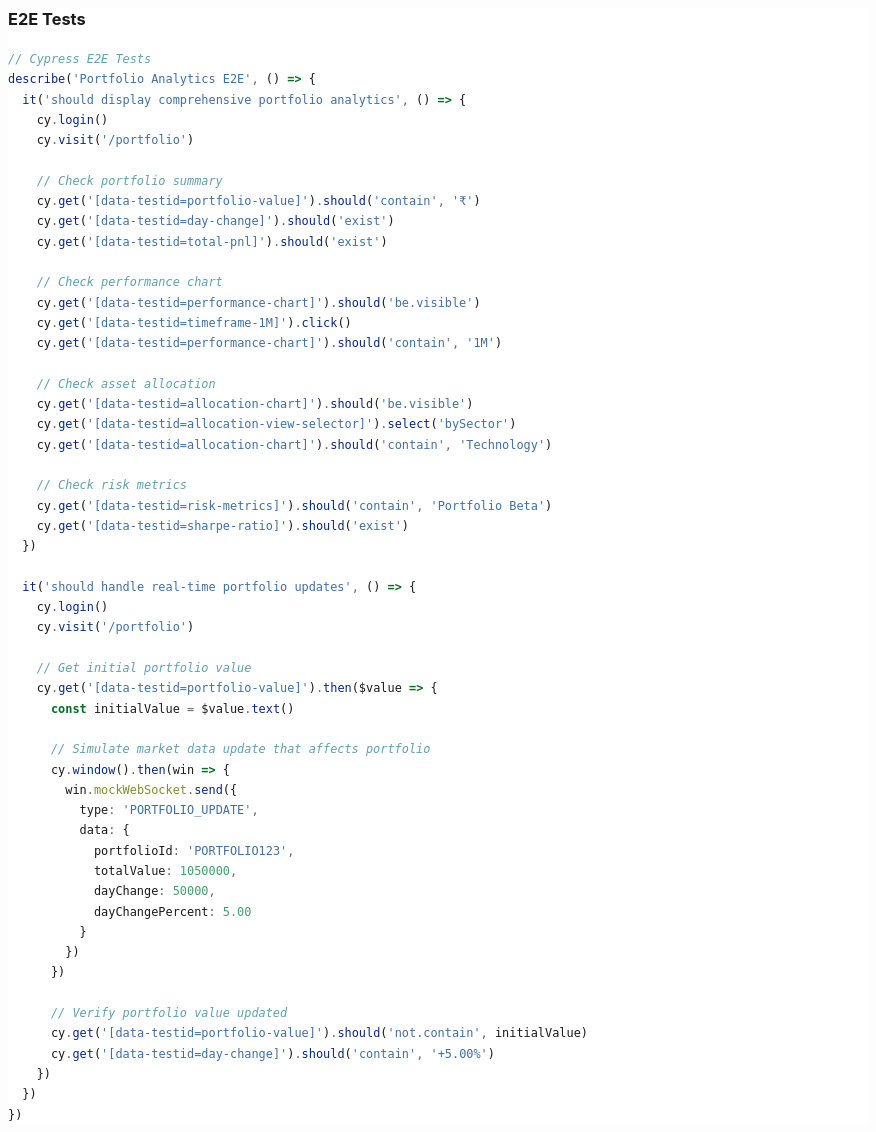 ```typescript
```

### E2E Tests
```typescript
// Cypress E2E Tests
describe('Portfolio Analytics E2E', () => {
  it('should display comprehensive portfolio analytics', () => {
    cy.login()
    cy.visit('/portfolio')
    
    // Check portfolio summary
    cy.get('[data-testid=portfolio-value]').should('contain', '₹')
    cy.get('[data-testid=day-change]').should('exist')
    cy.get('[data-testid=total-pnl]').should('exist')
    
    // Check performance chart
    cy.get('[data-testid=performance-chart]').should('be.visible')
    cy.get('[data-testid=timeframe-1M]').click()
    cy.get('[data-testid=performance-chart]').should('contain', '1M')
    
    // Check asset allocation
    cy.get('[data-testid=allocation-chart]').should('be.visible')
    cy.get('[data-testid=allocation-view-selector]').select('bySector')
    cy.get('[data-testid=allocation-chart]').should('contain', 'Technology')
    
    // Check risk metrics
    cy.get('[data-testid=risk-metrics]').should('contain', 'Portfolio Beta')
    cy.get('[data-testid=sharpe-ratio]').should('exist')
  })
  
  it('should handle real-time portfolio updates', () => {
    cy.login()
    cy.visit('/portfolio')
    
    // Get initial portfolio value
    cy.get('[data-testid=portfolio-value]').then($value => {
      const initialValue = $value.text()
      
      // Simulate market data update that affects portfolio
      cy.window().then(win => {
        win.mockWebSocket.send({
          type: 'PORTFOLIO_UPDATE',
          data: {
            portfolioId: 'PORTFOLIO123',
            totalValue: 1050000,
            dayChange: 50000,
            dayChangePercent: 5.00
          }
        })
      })
      
      // Verify portfolio value updated
      cy.get('[data-testid=portfolio-value]').should('not.contain', initialValue)
      cy.get('[data-testid=day-change]').should('contain', '+5.00%')
    })
  })
})
```
